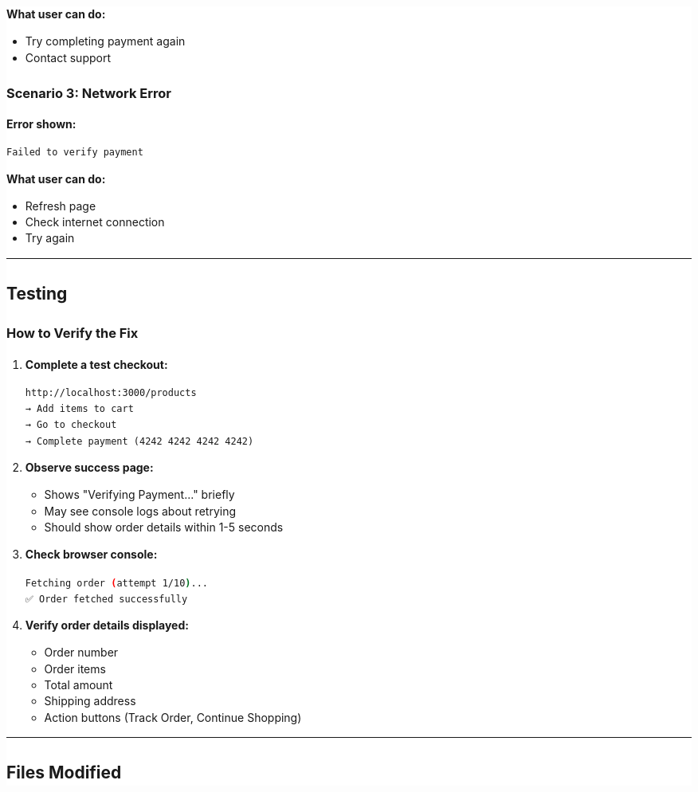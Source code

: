 **What user can do:**

- Try completing payment again
- Contact support

### Scenario 3: Network Error

**Error shown:**

```
Failed to verify payment
```

**What user can do:**

- Refresh page
- Check internet connection
- Try again

---

## Testing

### How to Verify the Fix

1. **Complete a test checkout:**

   ```
   http://localhost:3000/products
   → Add items to cart
   → Go to checkout
   → Complete payment (4242 4242 4242 4242)
   ```

2. **Observe success page:**
   - Shows "Verifying Payment..." briefly
   - May see console logs about retrying
   - Should show order details within 1-5 seconds

3. **Check browser console:**

   ```bash
   Fetching order (attempt 1/10)...
   ✅ Order fetched successfully
   ```

4. **Verify order details displayed:**
   - Order number
   - Order items
   - Total amount
   - Shipping address
   - Action buttons (Track Order, Continue Shopping)

---

## Files Modified
